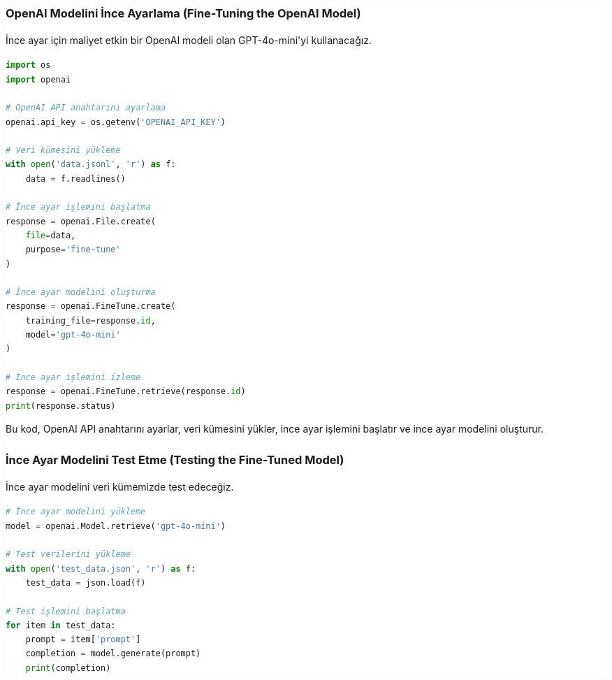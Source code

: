 ### OpenAI Modelini İnce Ayarlama (Fine-Tuning the OpenAI Model)

İnce ayar için maliyet etkin bir OpenAI modeli olan GPT-4o-mini'yi kullanacağız.

```python
import os
import openai

# OpenAI API anahtarını ayarlama
openai.api_key = os.getenv('OPENAI_API_KEY')

# Veri kümesini yükleme
with open('data.jsonl', 'r') as f:
    data = f.readlines()

# İnce ayar işlemini başlatma
response = openai.File.create(
    file=data,
    purpose='fine-tune'
)

# İnce ayar modelini oluşturma
response = openai.FineTune.create(
    training_file=response.id,
    model='gpt-4o-mini'
)

# İnce ayar işlemini izleme
response = openai.FineTune.retrieve(response.id)
print(response.status)
```

Bu kod, OpenAI API anahtarını ayarlar, veri kümesini yükler, ince ayar işlemini başlatır ve ince ayar modelini oluşturur.

### İnce Ayar Modelini Test Etme (Testing the Fine-Tuned Model)

İnce ayar modelini veri kümemizde test edeceğiz.

```python
# İnce ayar modelini yükleme
model = openai.Model.retrieve('gpt-4o-mini')

# Test verilerini yükleme
with open('test_data.json', 'r') as f:
    test_data = json.load(f)

# Test işlemini başlatma
for item in test_data:
    prompt = item['prompt']
    completion = model.generate(prompt)
    print(completion)
```
